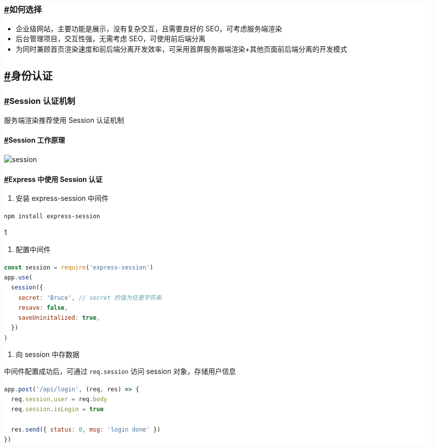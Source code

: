 ### [#](https://brucecai55520.gitee.io/bruceblog/notes/nodejs/mysql.html#如何选择)如何选择

- 企业级网站，主要功能是展示，没有复杂交互，且需要良好的 SEO，可考虑服务端渲染
- 后台管理项目，交互性强，无需考虑 SEO，可使用前后端分离
- 为同时兼顾首页渲染速度和前后端分离开发效率，可采用首屏服务器端渲染+其他页面前后端分离的开发模式

## [#](https://brucecai55520.gitee.io/bruceblog/notes/nodejs/mysql.html#身份认证)身份认证

### [#](https://brucecai55520.gitee.io/bruceblog/notes/nodejs/mysql.html#session-认证机制)Session 认证机制

服务端渲染推荐使用 Session 认证机制

#### [#](https://brucecai55520.gitee.io/bruceblog/notes/nodejs/mysql.html#session-工作原理)Session 工作原理

![session](https://brucecai55520.gitee.io/bruceblog/assets/img/Session.c66d5499.png)

#### [#](https://brucecai55520.gitee.io/bruceblog/notes/nodejs/mysql.html#express-中使用-session-认证)Express 中使用 Session 认证

1. 安装 express-session 中间件

```bash
npm install express-session
```

1

1. 配置中间件

```js
const session = require('express-session')
app.use(
  session({
    secret: 'Bruce', // secret 的值为任意字符串
    resave: false,
    saveUninitalized: true,
  })
)
```

1. 向 session 中存数据

中间件配置成功后，可通过 `req.session` 访问 session 对象，存储用户信息

```js
app.post('/api/login', (req, res) => {
  req.session.user = req.body
  req.session.isLogin = true

  res.send({ status: 0, msg: 'login done' })
})
```
